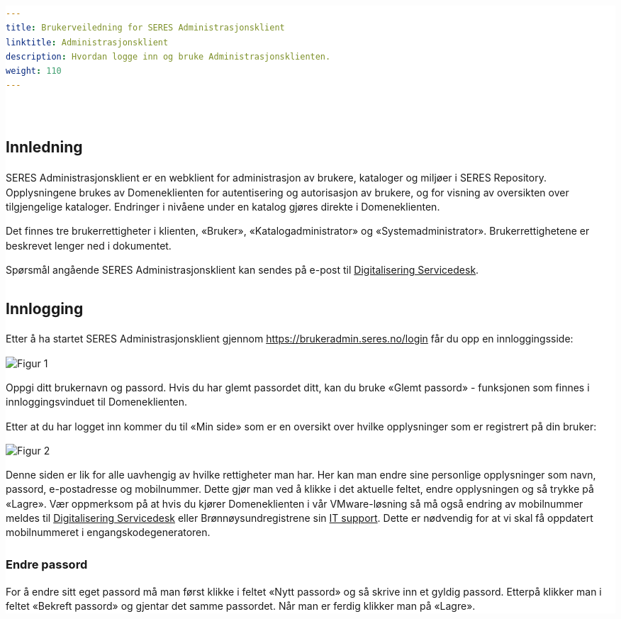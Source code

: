 ```yaml
---
title: Brukerveiledning for SERES Administrasjonsklient
linktitle: Administrasjonsklient
description: Hvordan logge inn og bruke Administrasjonsklienten. 
weight: 110
---
```


&nbsp; 
## Innledning

SERES Administrasjonsklient er en webklient for administrasjon av brukere, kataloger og miljøer i SERES Repository. Opplysningene brukes av Domeneklienten for autentisering og autorisasjon av
brukere, og for visning av oversikten over tilgjengelige kataloger. Endringer i nivåene under en katalog gjøres direkte i Domeneklienten.

Det finnes tre brukerrettigheter i klienten, «Bruker», «Katalogadministrator» og «Systemadministrator». Brukerrettighetene er beskrevet lenger ned i dokumentet.

Spørsmål angående SERES Administrasjonsklient kan sendes på e-post til [Digitalisering Servicedesk](mailto:tjenesteeier@altinn.no?Subject=Spørsmål%20angående%20SERES%20Administrasjonsklient).

## Innlogging

Etter å ha startet SERES Administrasjonsklient gjennom https://brukeradmin.seres.no/login får du
opp en innloggingsside:

![Figur 1](../../administrasjonsklient-innloggingsside.png)

Oppgi ditt brukernavn og passord. Hvis du har glemt passordet ditt, kan du bruke «Glemt passord» - funksjonen som finnes i innloggingsvinduet til Domeneklienten.

Etter at du har logget inn kommer du til «Min side» som er en oversikt over hvilke opplysninger som er registrert på din bruker:

![Figur 2](../../administrasjonsklient-minside.png)

Denne siden er lik for alle uavhengig av hvilke rettigheter man har. Her kan man endre sine personlige opplysninger som navn, passord, e-postadresse og mobilnummer. Dette gjør man ved å klikke i det aktuelle feltet, endre opplysningen og så trykke på «Lagre». Vær oppmerksom på at hvis du kjører Domeneklienten i vår VMware-løsning så må også endring av mobilnummer meldes til [Digitalisering Servicedesk](mailto:tjenesteeier@altinn.no?Subject=SERES%20Desktop%20(VMware)%20-%20endring%20av%20mobilnummer) eller Brønnøysundregistrene sin [IT support](mailto:it-support@brreg.no?Subject=SERES%20Desktop%20(VMware)%20-%20endring%20av%20mobilnummer). Dette er nødvendig for at vi skal få oppdatert mobilnummeret i engangskodegeneratoren.

### Endre passord

For å endre sitt eget passord må man først klikke i feltet «Nytt passord» og så skrive inn et gyldig passord. Etterpå klikker man i feltet «Bekreft passord» og gjentar det samme passordet. Når man er ferdig klikker man på «Lagre».
